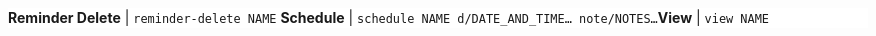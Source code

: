 **Reminder Delete** | `reminder-delete NAME`
**Schedule** | `schedule NAME d/DATE_AND_TIME…​ note/NOTES…​`
**View** | `view NAME`
